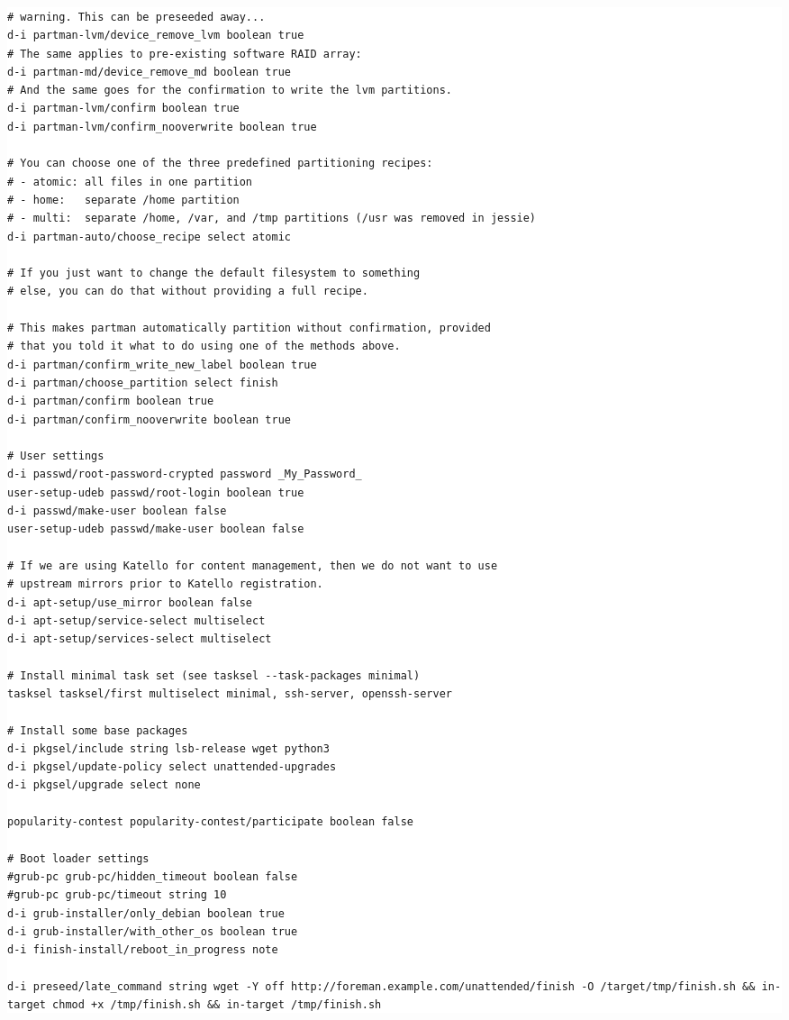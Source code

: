 ```shell
# warning. This can be preseeded away...
d-i partman-lvm/device_remove_lvm boolean true
# The same applies to pre-existing software RAID array:
d-i partman-md/device_remove_md boolean true
# And the same goes for the confirmation to write the lvm partitions.
d-i partman-lvm/confirm boolean true
d-i partman-lvm/confirm_nooverwrite boolean true

# You can choose one of the three predefined partitioning recipes:
# - atomic: all files in one partition
# - home:   separate /home partition
# - multi:  separate /home, /var, and /tmp partitions (/usr was removed in jessie)
d-i partman-auto/choose_recipe select atomic

# If you just want to change the default filesystem to something
# else, you can do that without providing a full recipe.

# This makes partman automatically partition without confirmation, provided
# that you told it what to do using one of the methods above.
d-i partman/confirm_write_new_label boolean true
d-i partman/choose_partition select finish
d-i partman/confirm boolean true
d-i partman/confirm_nooverwrite boolean true

# User settings
d-i passwd/root-password-crypted password _My_Password_
user-setup-udeb passwd/root-login boolean true
d-i passwd/make-user boolean false
user-setup-udeb passwd/make-user boolean false

# If we are using Katello for content management, then we do not want to use
# upstream mirrors prior to Katello registration.
d-i apt-setup/use_mirror boolean false
d-i apt-setup/service-select multiselect
d-i apt-setup/services-select multiselect

# Install minimal task set (see tasksel --task-packages minimal)
tasksel tasksel/first multiselect minimal, ssh-server, openssh-server

# Install some base packages
d-i pkgsel/include string lsb-release wget python3
d-i pkgsel/update-policy select unattended-upgrades
d-i pkgsel/upgrade select none

popularity-contest popularity-contest/participate boolean false

# Boot loader settings
#grub-pc grub-pc/hidden_timeout boolean false
#grub-pc grub-pc/timeout string 10
d-i grub-installer/only_debian boolean true
d-i grub-installer/with_other_os boolean true
d-i finish-install/reboot_in_progress note

d-i preseed/late_command string wget -Y off http://foreman.example.com/unattended/finish -O /target/tmp/finish.sh && in-target chmod +x /tmp/finish.sh && in-target /tmp/finish.sh
```
